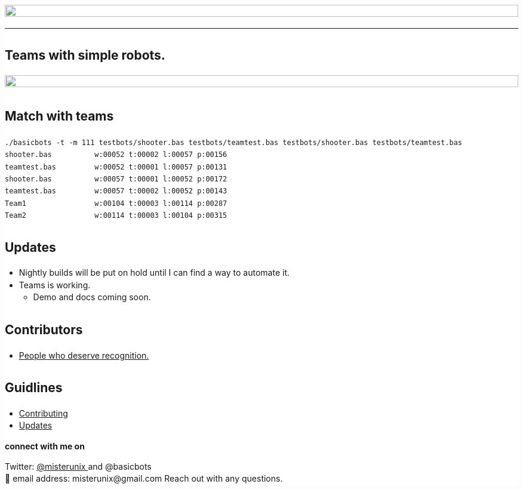 <p align="center">
  <img width="100%" height="100%" src="images/example5.gif">
</p>

---

## Teams with simple robots.

<p align="center">
  <img width="100%" height="100%" src="images/example6.gif">
</p>

## Match with teams
```
./basicbots -t -m 111 testbots/shooter.bas testbots/teamtest.bas testbots/shooter.bas testbots/teamtest.bas
shooter.bas          w:00052 t:00002 l:00057 p:00156
teamtest.bas         w:00052 t:00001 l:00057 p:00131
shooter.bas          w:00057 t:00001 l:00052 p:00172
teamtest.bas         w:00057 t:00002 l:00052 p:00143
Team1                w:00104 t:00003 l:00114 p:00287
Team2                w:00114 t:00003 l:00104 p:00315
```

## Updates
- Nightly builds will be put on hold until I can find a way to automate it.
- Teams is working.
  - Demo and docs coming soon.

## Contributors
- [People who deserve recognition.](docs/CONTRIBUTORS.md)

## Guidlines
- [Contributing](docs/CONTRIBUTING.md)
- [Updates](docs/UPDATES.md)

**connect with me on** 

<div id="badges">
  <span>Twitter: </span>
  <a href="https://twitter.com/misterunix">
    @misterunix
  </a>
  <span>and @basicbots</span>
</div> 
📧 email address: misterunix@gmail.com
Reach out with any questions.
